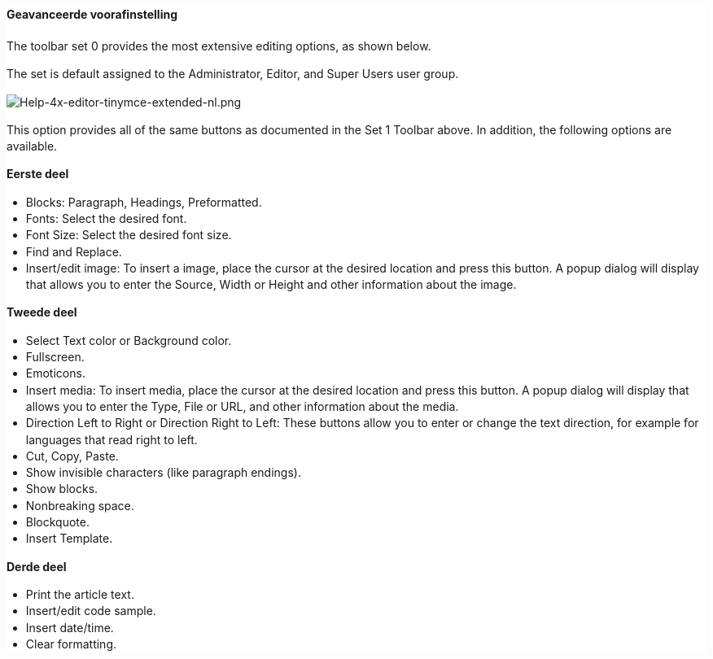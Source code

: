 #### Geavanceerde voorafinstelling

The toolbar set 0 provides the most extensive editing options, as shown
below.

The set is default assigned to the Administrator, Editor, and Super
Users user group.

<img
src="https://docs.joomla.org/images/thumb/e/ef/Help-4x-editor-tinymce-extended-nl.png/800px-Help-4x-editor-tinymce-extended-nl.png"
decoding="async"
srcset="https://docs.joomla.org/images/thumb/e/ef/Help-4x-editor-tinymce-extended-nl.png/1200px-Help-4x-editor-tinymce-extended-nl.png 1.5x, https://docs.joomla.org/images/thumb/e/ef/Help-4x-editor-tinymce-extended-nl.png/1600px-Help-4x-editor-tinymce-extended-nl.png 2x"
data-file-width="1975" data-file-height="392" width="800" height="159"
alt="Help-4x-editor-tinymce-extended-nl.png" />

This option provides all of the same buttons as documented in the Set 1
Toolbar above. In addition, the following options are available.

**Eerste deel**

- Blocks: Paragraph, Headings, Preformatted.
- Fonts: Select the desired font.
- Font Size: Select the desired font size.
- Find and Replace.
- Insert/edit image: To insert a image, place the cursor at the desired
  location and press this button. A popup dialog will display that
  allows you to enter the Source, Width or Height and other information
  about the image.

**Tweede deel**

- Select Text color or Background color.
- Fullscreen.
- Emoticons.
- Insert media: To insert media, place the cursor at the desired
  location and press this button. A popup dialog will display that
  allows you to enter the Type, File or URL, and other information about
  the media.
- Direction Left to Right or Direction Right to Left: These buttons
  allow you to enter or change the text direction, for example for
  languages that read right to left.
- Cut, Copy, Paste.
- Show invisible characters (like paragraph endings).
- Show blocks.
- Nonbreaking space.
- Blockquote.
- Insert Template.

**Derde deel**

- Print the article text.
- Insert/edit code sample.
- Insert date/time.
- Clear formatting.

